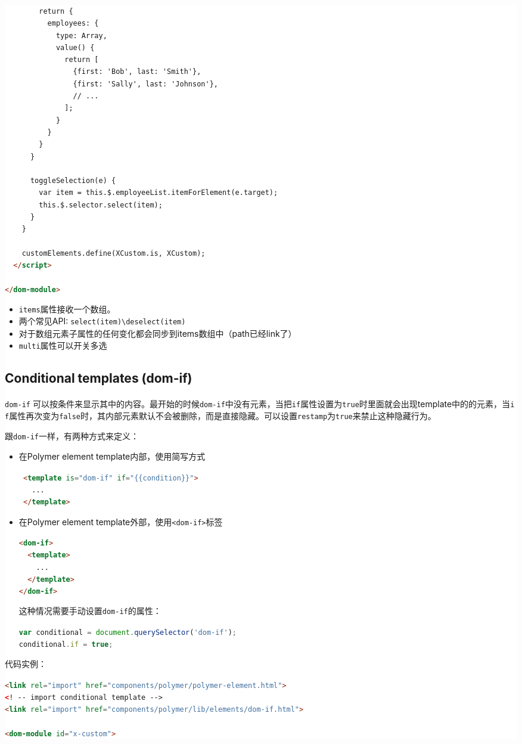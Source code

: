 ```html
        return {
          employees: {
            type: Array,
            value() {
              return [
                {first: 'Bob', last: 'Smith'},
                {first: 'Sally', last: 'Johnson'},
                // ...
              ];
            }
          }
        }
      }

      toggleSelection(e) {
        var item = this.$.employeeList.itemForElement(e.target);
        this.$.selector.select(item);
      }
    }

    customElements.define(XCustom.is, XCustom);
  </script>

</dom-module>
```
- `items`属性接收一个数组。
- 两个常见API: `select(item)\deselect(item)`
- 对于数组元素子属性的任何变化都会同步到items数组中（path已经link了）
- `multi`属性可以开关多选


## Conditional templates (dom-if)

`dom-if` 可以按条件来显示其中的内容。最开始的时候`dom-if`中没有元素，当把`if`属性设置为`true`时里面就会出现template中的的元素，当`if`属性再次变为`false`时，其内部元素默认不会被删除，而是直接隐藏。可以设置`restamp`为`true`来禁止这种隐藏行为。

跟`dom-if`一样，有两种方式来定义：

*  在Polymer element template内部，使用简写方式
   ```html
    <template is="dom-if" if="{{condition}}">
      ...
    </template>
    ```
*   在Polymer element template外部，使用`<dom-if>`标签
    ```html
    <dom-if>
      <template>
        ...
      </template>
    </dom-if> 
    ```
    这种情况需要手动设置`dom-if`的属性：
    ```js
    var conditional = document.querySelector('dom-if');
    conditional.if = true;
    ```
代码实例：
```html
<link rel="import" href="components/polymer/polymer-element.html">
<! -- import conditional template -->
<link rel="import" href="components/polymer/lib/elements/dom-if.html">

<dom-module id="x-custom">
   ```